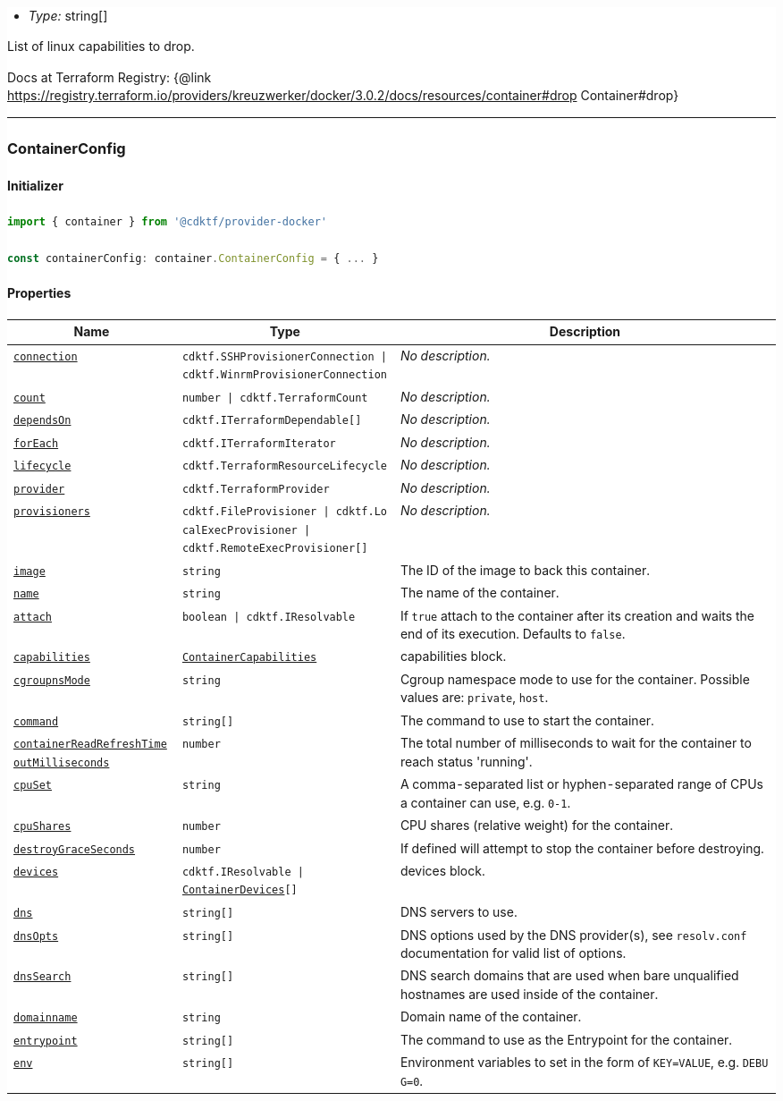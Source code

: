 - *Type:* string[]

List of linux capabilities to drop.

Docs at Terraform Registry: {@link https://registry.terraform.io/providers/kreuzwerker/docker/3.0.2/docs/resources/container#drop Container#drop}

---

### ContainerConfig <a name="ContainerConfig" id="@cdktf/provider-docker.container.ContainerConfig"></a>

#### Initializer <a name="Initializer" id="@cdktf/provider-docker.container.ContainerConfig.Initializer"></a>

```typescript
import { container } from '@cdktf/provider-docker'

const containerConfig: container.ContainerConfig = { ... }
```

#### Properties <a name="Properties" id="Properties"></a>

| **Name** | **Type** | **Description** |
| --- | --- | --- |
| <code><a href="#@cdktf/provider-docker.container.ContainerConfig.property.connection">connection</a></code> | <code>cdktf.SSHProvisionerConnection \| cdktf.WinrmProvisionerConnection</code> | *No description.* |
| <code><a href="#@cdktf/provider-docker.container.ContainerConfig.property.count">count</a></code> | <code>number \| cdktf.TerraformCount</code> | *No description.* |
| <code><a href="#@cdktf/provider-docker.container.ContainerConfig.property.dependsOn">dependsOn</a></code> | <code>cdktf.ITerraformDependable[]</code> | *No description.* |
| <code><a href="#@cdktf/provider-docker.container.ContainerConfig.property.forEach">forEach</a></code> | <code>cdktf.ITerraformIterator</code> | *No description.* |
| <code><a href="#@cdktf/provider-docker.container.ContainerConfig.property.lifecycle">lifecycle</a></code> | <code>cdktf.TerraformResourceLifecycle</code> | *No description.* |
| <code><a href="#@cdktf/provider-docker.container.ContainerConfig.property.provider">provider</a></code> | <code>cdktf.TerraformProvider</code> | *No description.* |
| <code><a href="#@cdktf/provider-docker.container.ContainerConfig.property.provisioners">provisioners</a></code> | <code>cdktf.FileProvisioner \| cdktf.LocalExecProvisioner \| cdktf.RemoteExecProvisioner[]</code> | *No description.* |
| <code><a href="#@cdktf/provider-docker.container.ContainerConfig.property.image">image</a></code> | <code>string</code> | The ID of the image to back this container. |
| <code><a href="#@cdktf/provider-docker.container.ContainerConfig.property.name">name</a></code> | <code>string</code> | The name of the container. |
| <code><a href="#@cdktf/provider-docker.container.ContainerConfig.property.attach">attach</a></code> | <code>boolean \| cdktf.IResolvable</code> | If `true` attach to the container after its creation and waits the end of its execution. Defaults to `false`. |
| <code><a href="#@cdktf/provider-docker.container.ContainerConfig.property.capabilities">capabilities</a></code> | <code><a href="#@cdktf/provider-docker.container.ContainerCapabilities">ContainerCapabilities</a></code> | capabilities block. |
| <code><a href="#@cdktf/provider-docker.container.ContainerConfig.property.cgroupnsMode">cgroupnsMode</a></code> | <code>string</code> | Cgroup namespace mode to use for the container. Possible values are: `private`, `host`. |
| <code><a href="#@cdktf/provider-docker.container.ContainerConfig.property.command">command</a></code> | <code>string[]</code> | The command to use to start the container. |
| <code><a href="#@cdktf/provider-docker.container.ContainerConfig.property.containerReadRefreshTimeoutMilliseconds">containerReadRefreshTimeoutMilliseconds</a></code> | <code>number</code> | The total number of milliseconds to wait for the container to reach status 'running'. |
| <code><a href="#@cdktf/provider-docker.container.ContainerConfig.property.cpuSet">cpuSet</a></code> | <code>string</code> | A comma-separated list or hyphen-separated range of CPUs a container can use, e.g. `0-1`. |
| <code><a href="#@cdktf/provider-docker.container.ContainerConfig.property.cpuShares">cpuShares</a></code> | <code>number</code> | CPU shares (relative weight) for the container. |
| <code><a href="#@cdktf/provider-docker.container.ContainerConfig.property.destroyGraceSeconds">destroyGraceSeconds</a></code> | <code>number</code> | If defined will attempt to stop the container before destroying. |
| <code><a href="#@cdktf/provider-docker.container.ContainerConfig.property.devices">devices</a></code> | <code>cdktf.IResolvable \| <a href="#@cdktf/provider-docker.container.ContainerDevices">ContainerDevices</a>[]</code> | devices block. |
| <code><a href="#@cdktf/provider-docker.container.ContainerConfig.property.dns">dns</a></code> | <code>string[]</code> | DNS servers to use. |
| <code><a href="#@cdktf/provider-docker.container.ContainerConfig.property.dnsOpts">dnsOpts</a></code> | <code>string[]</code> | DNS options used by the DNS provider(s), see `resolv.conf` documentation for valid list of options. |
| <code><a href="#@cdktf/provider-docker.container.ContainerConfig.property.dnsSearch">dnsSearch</a></code> | <code>string[]</code> | DNS search domains that are used when bare unqualified hostnames are used inside of the container. |
| <code><a href="#@cdktf/provider-docker.container.ContainerConfig.property.domainname">domainname</a></code> | <code>string</code> | Domain name of the container. |
| <code><a href="#@cdktf/provider-docker.container.ContainerConfig.property.entrypoint">entrypoint</a></code> | <code>string[]</code> | The command to use as the Entrypoint for the container. |
| <code><a href="#@cdktf/provider-docker.container.ContainerConfig.property.env">env</a></code> | <code>string[]</code> | Environment variables to set in the form of `KEY=VALUE`, e.g. `DEBUG=0`. |